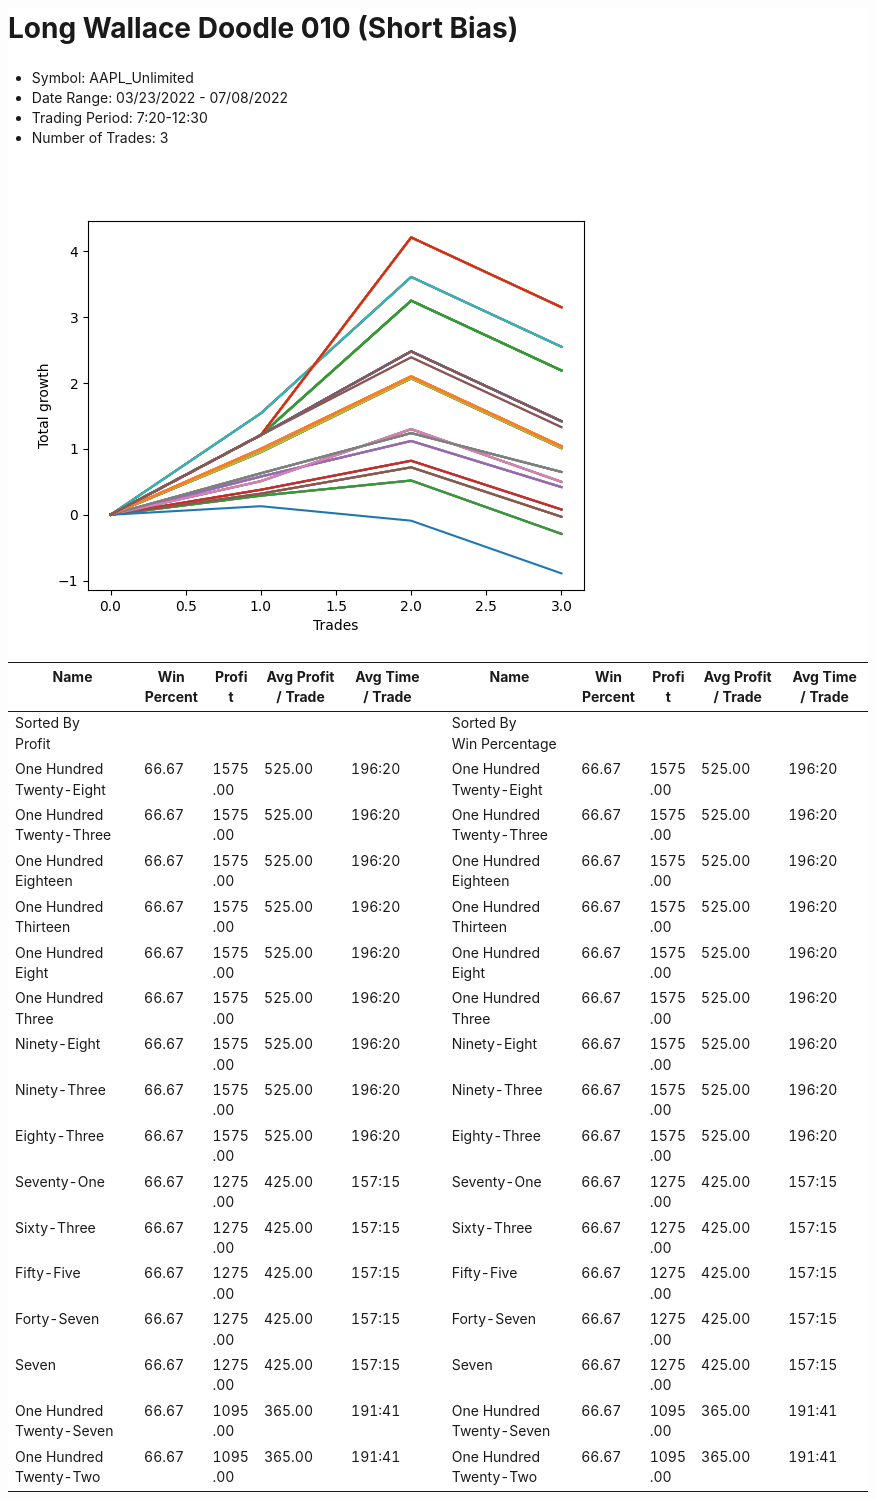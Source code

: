 # Long Wallace Doodle 010 (Short Bias)
- Symbol: AAPL_Unlimited
- Date Range: 03/23/2022 - 07/08/2022
- Trading Period: 7:20-12:30
- Number of Trades: 3

![Plot](LongWallaceDoodle010AAPL_Unlimited(ShortBias).png)

| Name | Win Percent | Profit | Avg Profit / Trade | Avg Time / Trade |      | Name | Win Percent | Profit | Avg Profit / Trade | Avg Time / Trade |
| ---- | ----------- | ------ | ------------------ | ---------------- | ---- | ---- | ----------- | ------ | ------------------ | ---------------- |
| Sorted By <br> Profit | | | | | | Sorted By <br> Win Percentage ||||
| One Hundred Twenty-Eight | 66.67 | 1575.00 | 525.00 | 196:20 |     | One Hundred Twenty-Eight | 66.67 | 1575.00 | 525.00 | 196:20 |
| One Hundred Twenty-Three | 66.67 | 1575.00 | 525.00 | 196:20 |     | One Hundred Twenty-Three | 66.67 | 1575.00 | 525.00 | 196:20 |
| One Hundred Eighteen | 66.67 | 1575.00 | 525.00 | 196:20 |     | One Hundred Eighteen | 66.67 | 1575.00 | 525.00 | 196:20 |
| One Hundred Thirteen | 66.67 | 1575.00 | 525.00 | 196:20 |     | One Hundred Thirteen | 66.67 | 1575.00 | 525.00 | 196:20 |
| One Hundred Eight | 66.67 | 1575.00 | 525.00 | 196:20 |     | One Hundred Eight | 66.67 | 1575.00 | 525.00 | 196:20 |
| One Hundred Three | 66.67 | 1575.00 | 525.00 | 196:20 |     | One Hundred Three | 66.67 | 1575.00 | 525.00 | 196:20 |
| Ninety-Eight | 66.67 | 1575.00 | 525.00 | 196:20 |     | Ninety-Eight | 66.67 | 1575.00 | 525.00 | 196:20 |
| Ninety-Three | 66.67 | 1575.00 | 525.00 | 196:20 |     | Ninety-Three | 66.67 | 1575.00 | 525.00 | 196:20 |
| Eighty-Three | 66.67 | 1575.00 | 525.00 | 196:20 |     | Eighty-Three | 66.67 | 1575.00 | 525.00 | 196:20 |
| Seventy-One | 66.67 | 1275.00 | 425.00 | 157:15 |     | Seventy-One | 66.67 | 1275.00 | 425.00 | 157:15 |
| Sixty-Three | 66.67 | 1275.00 | 425.00 | 157:15 |     | Sixty-Three | 66.67 | 1275.00 | 425.00 | 157:15 |
| Fifty-Five | 66.67 | 1275.00 | 425.00 | 157:15 |     | Fifty-Five | 66.67 | 1275.00 | 425.00 | 157:15 |
| Forty-Seven | 66.67 | 1275.00 | 425.00 | 157:15 |     | Forty-Seven | 66.67 | 1275.00 | 425.00 | 157:15 |
| Seven | 66.67 | 1275.00 | 425.00 | 157:15 |     | Seven | 66.67 | 1275.00 | 425.00 | 157:15 |
| One Hundred Twenty-Seven | 66.67 | 1095.00 | 365.00 | 191:41 |     | One Hundred Twenty-Seven | 66.67 | 1095.00 | 365.00 | 191:41 |
| One Hundred Twenty-Two | 66.67 | 1095.00 | 365.00 | 191:41 |     | One Hundred Twenty-Two | 66.67 | 1095.00 | 365.00 | 191:41 |